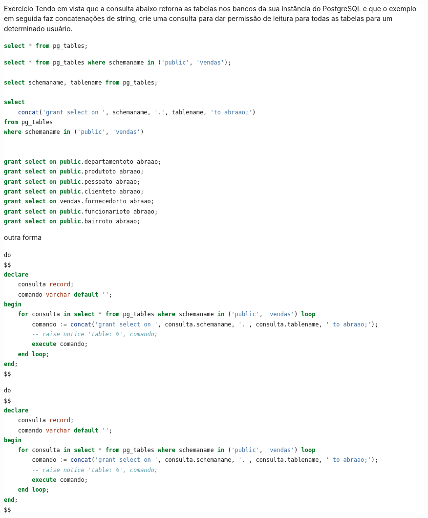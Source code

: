 
Exercicio
Tendo em vista que a consulta abaixo retorna as tabelas nos bancos da sua instância do PostgreSQL e que o exemplo em seguida faz concatenações de string, crie uma consulta para dar permissão de leitura para todas as tabelas para um determinado usuário.

```sql
select * from pg_tables;
```

```sql
select * from pg_tables where schemaname in ('public', 'vendas');

select schemaname, tablename from pg_tables;

select 
	concat('grant select on ', schemaname, '.', tablename, 'to abraao;')
from pg_tables
where schemaname in ('public', 'vendas')


grant select on public.departamentoto abraao;
grant select on public.produtoto abraao;
grant select on public.pessoato abraao;
grant select on public.clienteto abraao;
grant select on vendas.fornecedorto abraao;
grant select on public.funcionarioto abraao;
grant select on public.bairroto abraao;
```

outra forma

```sql
do
$$
declare
	consulta record;
	comando varchar default '';
begin
	for consulta in select * from pg_tables where schemaname in ('public', 'vendas') loop
		comando := concat('grant select on ', consulta.schemaname, '.', consulta.tablename, ' to abraao;');
		-- raise notice 'table: %', comando;
		execute comando;
	end loop;
end;
$$
```

```sql
do
$$
declare
	consulta record;
	comando varchar default '';
begin
	for consulta in select * from pg_tables where schemaname in ('public', 'vendas') loop
		comando := concat('grant select on ', consulta.schemaname, '.', consulta.tablename, ' to abraao;');
		-- raise notice 'table: %', comando;
		execute comando;
	end loop;
end;
$$
```
